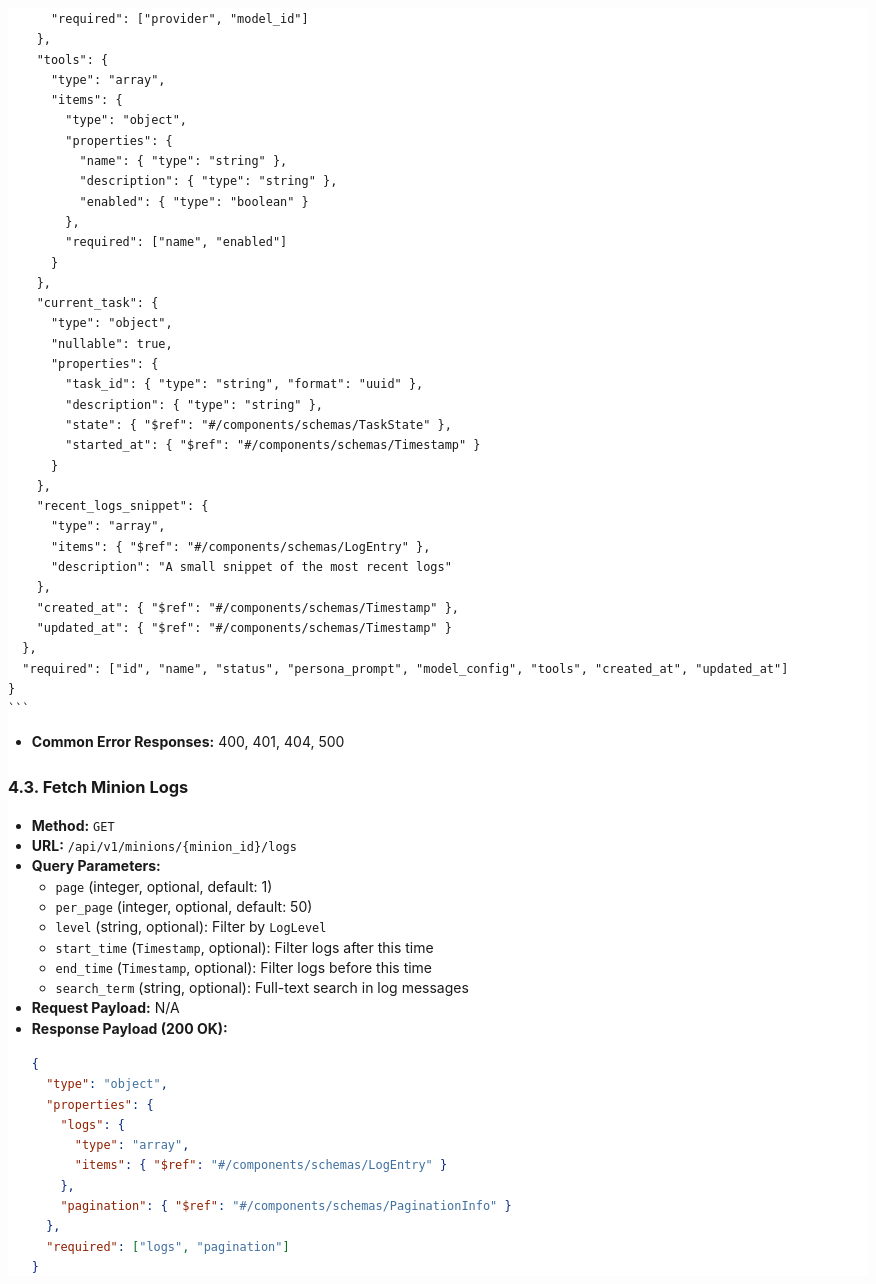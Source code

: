           "required": ["provider", "model_id"]
        },
        "tools": {
          "type": "array",
          "items": {
            "type": "object",
            "properties": {
              "name": { "type": "string" },
              "description": { "type": "string" },
              "enabled": { "type": "boolean" }
            },
            "required": ["name", "enabled"]
          }
        },
        "current_task": {
          "type": "object",
          "nullable": true,
          "properties": {
            "task_id": { "type": "string", "format": "uuid" },
            "description": { "type": "string" },
            "state": { "$ref": "#/components/schemas/TaskState" },
            "started_at": { "$ref": "#/components/schemas/Timestamp" }
          }
        },
        "recent_logs_snippet": {
          "type": "array",
          "items": { "$ref": "#/components/schemas/LogEntry" },
          "description": "A small snippet of the most recent logs"
        },
        "created_at": { "$ref": "#/components/schemas/Timestamp" },
        "updated_at": { "$ref": "#/components/schemas/Timestamp" }
      },
      "required": ["id", "name", "status", "persona_prompt", "model_config", "tools", "created_at", "updated_at"]
    }
    ```
*   **Common Error Responses:** 400, 401, 404, 500

### 4.3. Fetch Minion Logs

*   **Method:** `GET`
*   **URL:** `/api/v1/minions/{minion_id}/logs`
*   **Query Parameters:**
    *   `page` (integer, optional, default: 1)
    *   `per_page` (integer, optional, default: 50)
    *   `level` (string, optional): Filter by `LogLevel`
    *   `start_time` (`Timestamp`, optional): Filter logs after this time
    *   `end_time` (`Timestamp`, optional): Filter logs before this time
    *   `search_term` (string, optional): Full-text search in log messages
*   **Request Payload:** N/A
*   **Response Payload (200 OK):**
    ```json
    {
      "type": "object",
      "properties": {
        "logs": {
          "type": "array",
          "items": { "$ref": "#/components/schemas/LogEntry" }
        },
        "pagination": { "$ref": "#/components/schemas/PaginationInfo" }
      },
      "required": ["logs", "pagination"]
    }
    ```